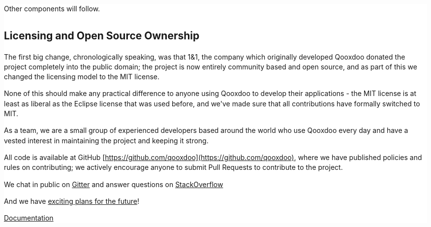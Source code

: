 Other components will follow.

## Licensing and Open Source Ownership
The first big change, chronologically speaking, was that 1&1, the company which originally 
developed Qooxdoo donated the project completely into the public domain; the project is now 
entirely community based and open source, and as part of this we changed the licensing
model to the MIT license.

None of this should make any practical difference to anyone using Qooxdoo to develop their 
applications - the MIT license is at least as liberal as the Eclipse license that was used
before, and we've made sure that all contributions have formally switched to MIT.

As a team, we are a small group of experienced developers based around the world who use
Qooxdoo every day and have a vested interest in maintaining the project and keeping it strong.

All code is available at GitHub [https://github.com/qooxdoo](https://github.com/qooxdoo),
where we have published policies and rules on contributing; we actively encourage anyone to
submit Pull Requests to contribute to the project.

We chat in public on [Gitter](https://gitter.im/qooxdoo/qooxdoo) and answer questions
on [StackOverflow](https://stackoverflow.com/questions/tagged/qooxdoo)

And we have [exciting plans for the future](http://qooxdoo.org/documentation/#/roadmap)!

[Documentation](https://qooxdoo.org/documentation/#/development/contribute)



